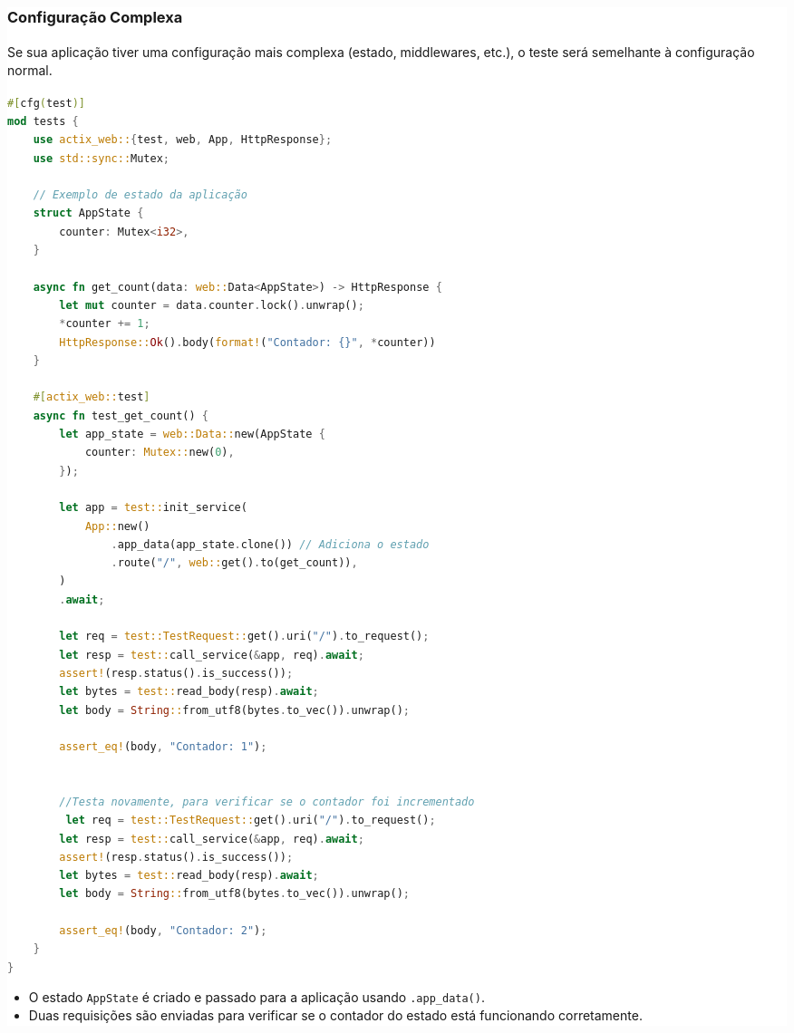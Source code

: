 ### Configuração Complexa

Se sua aplicação tiver uma configuração mais complexa (estado, middlewares, etc.), o teste será semelhante à configuração normal.

```rust
#[cfg(test)]
mod tests {
    use actix_web::{test, web, App, HttpResponse};
    use std::sync::Mutex;

    // Exemplo de estado da aplicação
    struct AppState {
        counter: Mutex<i32>,
    }

    async fn get_count(data: web::Data<AppState>) -> HttpResponse {
        let mut counter = data.counter.lock().unwrap();
        *counter += 1;
        HttpResponse::Ok().body(format!("Contador: {}", *counter))
    }

    #[actix_web::test]
    async fn test_get_count() {
        let app_state = web::Data::new(AppState {
            counter: Mutex::new(0),
        });

        let app = test::init_service(
            App::new()
                .app_data(app_state.clone()) // Adiciona o estado
                .route("/", web::get().to(get_count)),
        )
        .await;

        let req = test::TestRequest::get().uri("/").to_request();
        let resp = test::call_service(&app, req).await;
        assert!(resp.status().is_success());
        let bytes = test::read_body(resp).await;
        let body = String::from_utf8(bytes.to_vec()).unwrap();

        assert_eq!(body, "Contador: 1");


        //Testa novamente, para verificar se o contador foi incrementado
         let req = test::TestRequest::get().uri("/").to_request();
        let resp = test::call_service(&app, req).await;
        assert!(resp.status().is_success());
        let bytes = test::read_body(resp).await;
        let body = String::from_utf8(bytes.to_vec()).unwrap();

        assert_eq!(body, "Contador: 2");
    }
}
```
- O estado `AppState` é criado e passado para a aplicação usando `.app_data()`.
-  Duas requisições são enviadas para verificar se o contador do estado está funcionando corretamente.
